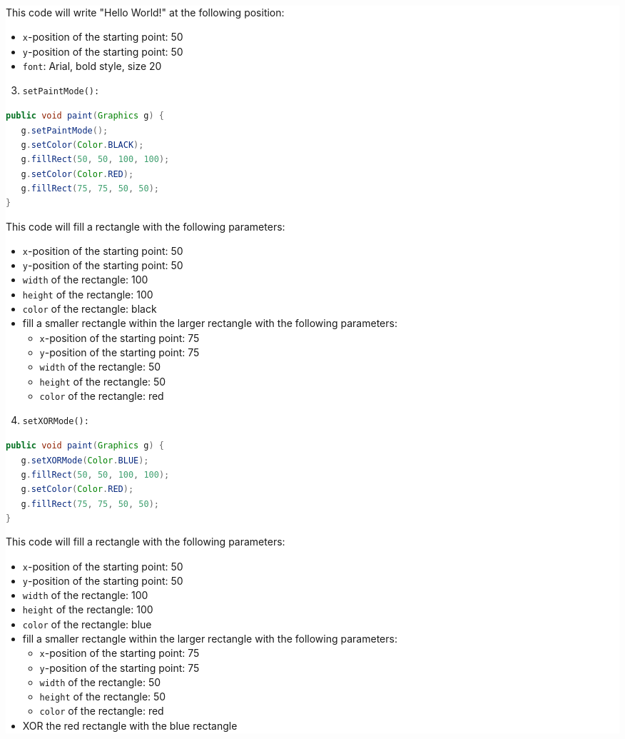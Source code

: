 This code will write "Hello World!" at the following position: 
- `x`-position of the starting point: 50
- `y`-position of the starting point: 50
- `font`: Arial, bold style, size 20

3. `setPaintMode():` 
```java
public void paint(Graphics g) {
   g.setPaintMode();
   g.setColor(Color.BLACK);
   g.fillRect(50, 50, 100, 100);
   g.setColor(Color.RED);
   g.fillRect(75, 75, 50, 50);
}
```

This code will fill a rectangle with the following parameters: 
- `x`-position of the starting point: 50
- `y`-position of the starting point: 50
- `width` of the rectangle: 100
- `height` of the rectangle: 100
- `color` of the rectangle: black
- fill a smaller rectangle within the larger rectangle with the following parameters: 
     - `x`-position of the starting point: 75
     - `y`-position of the starting point: 75
     - `width` of the rectangle: 50
     - `height` of the rectangle: 50
     - `color` of the rectangle: red

4. `setXORMode():` 
```java
public void paint(Graphics g) {
   g.setXORMode(Color.BLUE);
   g.fillRect(50, 50, 100, 100);
   g.setColor(Color.RED);
   g.fillRect(75, 75, 50, 50);
}
```

This code will fill a rectangle with the following parameters: 
- `x`-position of the starting point: 50
- `y`-position of the starting point: 50
- `width` of the rectangle: 100
- `height` of the rectangle: 100
- `color` of the rectangle: blue
- fill a smaller rectangle within the larger rectangle with the following parameters: 
     - `x`-position of the starting point: 75
     - `y`-position of the starting point: 75
     - `width` of the rectangle: 50
     - `height` of the rectangle: 50
     - `color` of the rectangle: red
- XOR the red rectangle with the blue rectangle


